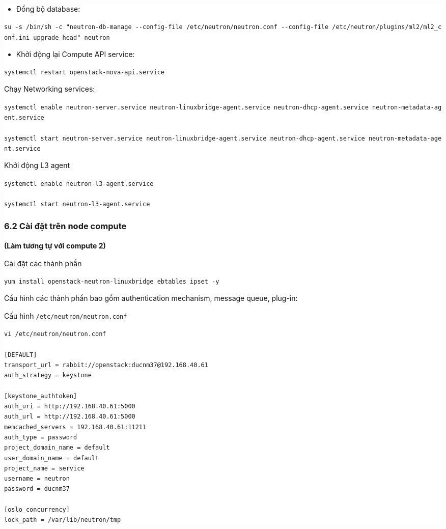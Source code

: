 - Đồng bộ database:

```
su -s /bin/sh -c "neutron-db-manage --config-file /etc/neutron/neutron.conf --config-file /etc/neutron/plugins/ml2/ml2_conf.ini upgrade head" neutron
```

- Khởi động lại Compute API service:

`systemctl restart openstack-nova-api.service`

Chạy Networking services:


```
systemctl enable neutron-server.service neutron-linuxbridge-agent.service neutron-dhcp-agent.service neutron-metadata-agent.service

systemctl start neutron-server.service neutron-linuxbridge-agent.service neutron-dhcp-agent.service neutron-metadata-agent.service
```

Khởi động L3 agent
```
systemctl enable neutron-l3-agent.service

systemctl start neutron-l3-agent.service
```



<a name="6.2"></a>
### 6.2 Cài đặt trên node compute

**(Làm tương tự với compute 2)**

Cài đặt các thành phần

`yum install openstack-neutron-linuxbridge ebtables ipset -y`

Cấu hình các thành phần bao gồm authentication mechanism, message queue, plug-in:

Cấu hình `/etc/neutron/neutron.conf`

```
vi /etc/neutron/neutron.conf

[DEFAULT]
transport_url = rabbit://openstack:ducnm37@192.168.40.61
auth_strategy = keystone

[keystone_authtoken]
auth_uri = http://192.168.40.61:5000
auth_url = http://192.168.40.61:5000
memcached_servers = 192.168.40.61:11211
auth_type = password
project_domain_name = default
user_domain_name = default
project_name = service
username = neutron
password = ducnm37

[oslo_concurrency]
lock_path = /var/lib/neutron/tmp
```
